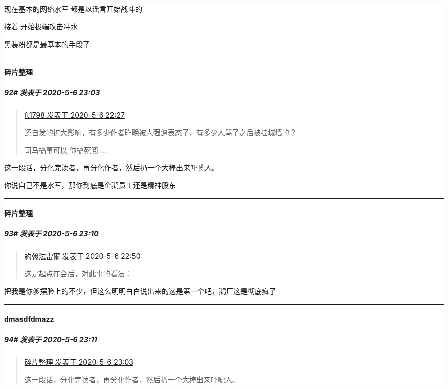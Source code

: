 


现在基本的网络水军 都是以谣言开始战斗的

接着 开始极端攻击冲水

黑装粉都是最基本的手段了







*****

####  碎片整理  
##### 92#       发表于 2020-5-6 23:03



<blockquote><a href="httphttps://bbs.saraba1st.com/2b/forum.php?mod=redirect&amp;goto=findpost&amp;pid=47325772&amp;ptid=1933086" target="_blank">ft1798 发表于 2020-5-6 22:27</a>

还自发的扩大影响，有多少作者昨晚被人强逼表态了，有多少人骂了之后被挂城墙的？

司马搞事可以 你搞死阅 ...</blockquote>
这一段话，分化完读者，再分化作者，然后扔一个大棒出来吓唬人。

你说自己不是水军，那你到底是企鹅员工还是精神股东







*****

####  碎片整理  
##### 93#       发表于 2020-5-6 23:10



<blockquote><a href="httphttps://bbs.saraba1st.com/2b/forum.php?mod=redirect&amp;goto=findpost&amp;pid=47326019&amp;ptid=1933086" target="_blank">約翰法雷爾 发表于 2020-5-6 22:50</a>

这是起点在会后，对此事的看法：</blockquote>
把我是你爹摆脸上的不少，但这么明明白白说出来的这是第一个吧，鹅厂这是彻底疯了







*****

####  dmasdfdmazz  
##### 94#       发表于 2020-5-6 23:11



<blockquote><a href="httphttps://bbs.saraba1st.com/2b/forum.php?mod=redirect&amp;goto=findpost&amp;pid=47326184&amp;ptid=1933086" target="_blank">碎片整理 发表于 2020-5-6 23:03</a>

这一段话，分化完读者，再分化作者，然后扔一个大棒出来吓唬人。
